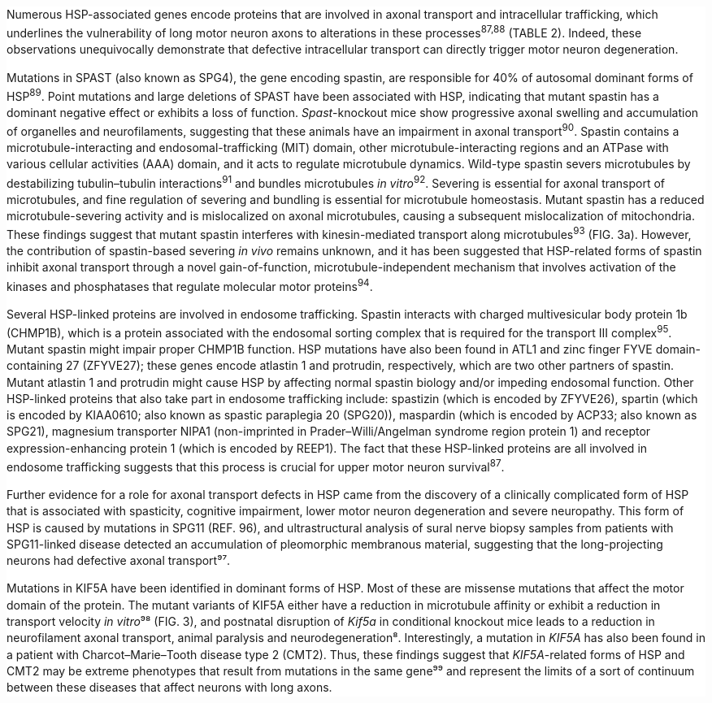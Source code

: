 Numerous HSP-associated genes encode proteins that are involved in axonal transport and intracellular trafficking, which underlines the vulnerability of long motor neuron axons to alterations in these processes<sup>87,88</sup> (TABLE 2). Indeed, these observations unequivocally demonstrate that defective intracellular transport can directly trigger motor neuron degeneration.

Mutations in SPAST (also known as SPG4), the gene encoding spastin, are responsible for 40% of autosomal dominant forms of HSP<sup>89</sup>. Point mutations and large deletions of SPAST have been associated with HSP, indicating that mutant spastin has a dominant negative effect or exhibits a loss of function. *Spast*-knockout mice show progressive axonal swelling and accumulation of organelles and neurofilaments, suggesting that these animals have an impairment in axonal transport<sup>90</sup>. Spastin contains a microtubule-interacting and endosomal-trafficking (MIT) domain, other microtubule-interacting regions and an ATPase with various cellular activities (AAA) domain, and it acts to regulate microtubule dynamics. Wild-type spastin severs microtubules by destabilizing tubulin–tubulin interactions<sup>91</sup> and bundles microtubules *in vitro*<sup>92</sup>. Severing is essential for axonal transport of microtubules, and fine regulation of severing and bundling is essential for microtubule homeostasis. Mutant spastin has a reduced microtubule-severing activity and is mislocalized on axonal microtubules, causing a subsequent mislocalization of mitochondria. These findings suggest that mutant spastin interferes with kinesin-mediated transport along microtubules<sup>93</sup> (FIG. 3a). However, the contribution of spastin-based severing *in vivo* remains unknown, and it has been suggested that HSP-related forms of spastin inhibit axonal transport through a novel gain-of-function, microtubule-independent mechanism that involves activation of the kinases and phosphatases that regulate molecular motor proteins<sup>94</sup>.

Several HSP-linked proteins are involved in endosome trafficking. Spastin interacts with charged multivesicular body protein 1b (CHMP1B), which is a protein associated with the endosomal sorting complex that is required for the transport III complex<sup>95</sup>. Mutant spastin might impair proper CHMP1B function. HSP mutations have also been found in ATL1 and zinc finger FYVE domain-containing 27 (ZFYVE27); these genes encode atlastin 1 and protrudin, respectively, which are two other partners of spastin. Mutant atlastin 1 and protrudin might cause HSP by affecting normal spastin biology and/or impeding endosomal function. Other HSP-linked proteins that also take part in endosome trafficking include: spastizin (which is encoded by ZFYVE26), spartin (which is encoded by KIAA0610; also known as spastic paraplegia 20 (SPG20)), maspardin (which is encoded by ACP33; also known as SPG21), magnesium transporter NIPA1 (non-imprinted in Prader–Willi/Angelman syndrome region protein 1) and receptor expression-enhancing protein 1 (which is encoded by REEP1). The fact that these HSP-linked proteins are all involved in endosome trafficking suggests that this process is crucial for upper motor neuron survival<sup>87</sup>.

Further evidence for a role for axonal transport defects in HSP came from the discovery of a clinically complicated form of HSP that is associated with spasticity, cognitive impairment, lower motor neuron degeneration and severe neuropathy. This form of HSP is caused by mutations in SPG11 (REF. 96), and ultrastructural analysis of sural nerve biopsy samples from patients with SPG11-linked disease detected an accumulation of pleomorphic membranous material, suggesting that the long-projecting neurons had defective axonal transport⁹⁷.

Mutations in KIF5A have been identified in dominant forms of HSP. Most of these are missense mutations that affect the motor domain of the protein. The mutant variants of KIF5A either have a reduction in microtubule affinity or exhibit a reduction in transport velocity *in vitro*⁹⁸ (FIG. 3), and postnatal disruption of *Kif5a* in conditional knockout mice leads to a reduction in neurofilament axonal transport, animal paralysis and neurodegeneration⁸. Interestingly, a mutation in *KIF5A* has also been found in a patient with Charcot–Marie–Tooth disease type 2 (CMT2). Thus, these findings suggest that *KIF5A*-related forms of HSP and CMT2 may be extreme phenotypes that result from mutations in the same gene⁹⁹ and represent the limits of a sort of continuum between these diseases that affect neurons with long axons.
